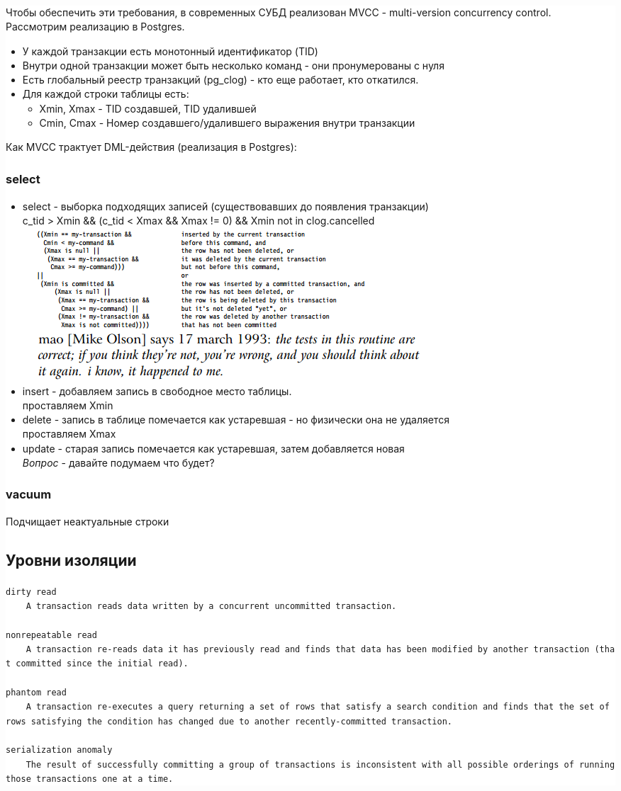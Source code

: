 Чтобы обеспечить эти требования, в современных СУБД реализован MVCC - multi-version concurrency control.  
Рассмотрим реализацию в Postgres.  
* У каждой транзакции есть монотонный идентификатор (TID)
* Внутри одной транзакции может быть несколько команд - они пронумерованы с нуля
* Есть глобальный реестр транзакций (pg_clog) - кто еще работает, кто откатился.
* Для каждой строки таблицы есть:  
    * Xmin, Xmax - TID создавшей, TID удалившей  
    * Cmin, Cmax - Номер создавшего/удалившего выражения внутри транзакции   
  
Как MVCC трактует DML-действия (реализация в Postgres):        
### select  
* select - выборка подходящих записей (существовавших до появления транзакции)  
  c_tid > Xmin && (c_tid < Xmax && Xmax != 0) && Xmin not in clog.cancelled      
  ![postgres select](sel_mvcc.png)   
* insert - добавляем запись в свободное место таблицы.    
  проставляем Xmin  
* delete - запись в таблице помечается как устаревшая - но физически она не удаляется      
  проставляем Xmax   
* update - старая запись помечается как устаревшая, затем добавляется новая    
  *Вопрос* - давайте подумаем что будет?    

### vacuum
Подчищает неактуальные строки  

## Уровни изоляции
```
dirty read
    A transaction reads data written by a concurrent uncommitted transaction.

nonrepeatable read
    A transaction re-reads data it has previously read and finds that data has been modified by another transaction (that committed since the initial read).

phantom read
    A transaction re-executes a query returning a set of rows that satisfy a search condition and finds that the set of rows satisfying the condition has changed due to another recently-committed transaction.

serialization anomaly
    The result of successfully committing a group of transactions is inconsistent with all possible orderings of running those transactions one at a time.
```
